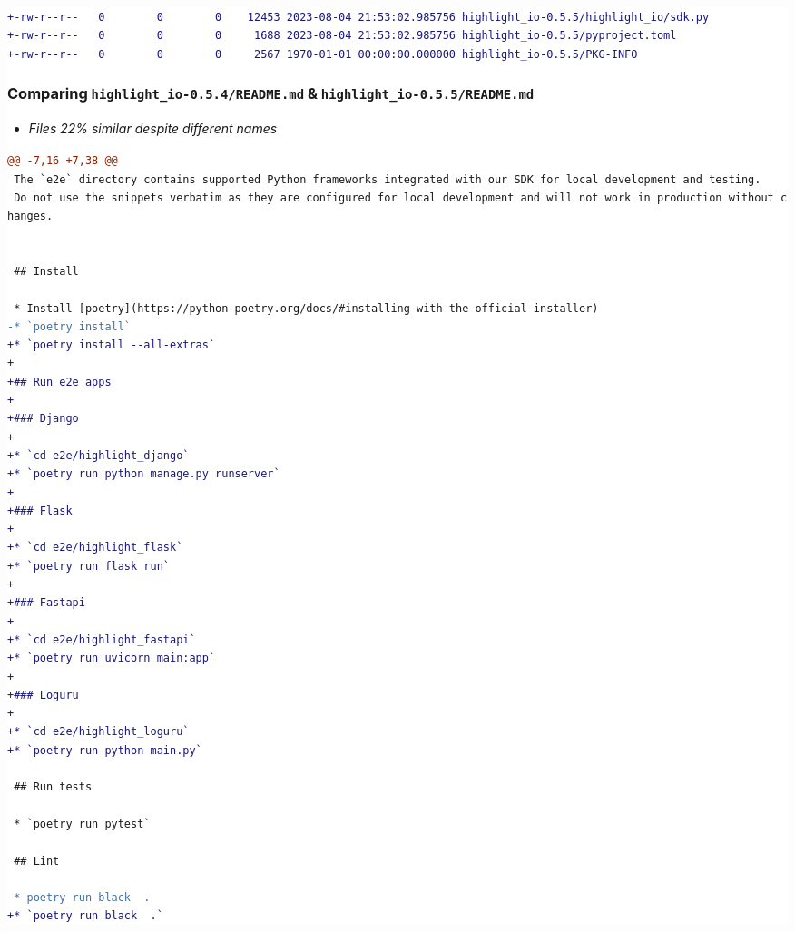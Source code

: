 ```diff
+-rw-r--r--   0        0        0    12453 2023-08-04 21:53:02.985756 highlight_io-0.5.5/highlight_io/sdk.py
+-rw-r--r--   0        0        0     1688 2023-08-04 21:53:02.985756 highlight_io-0.5.5/pyproject.toml
+-rw-r--r--   0        0        0     2567 1970-01-01 00:00:00.000000 highlight_io-0.5.5/PKG-INFO
```

### Comparing `highlight_io-0.5.4/README.md` & `highlight_io-0.5.5/README.md`

 * *Files 22% similar despite different names*

```diff
@@ -7,16 +7,38 @@
 The `e2e` directory contains supported Python frameworks integrated with our SDK for local development and testing.
 Do not use the snippets verbatim as they are configured for local development and will not work in production without changes.
 
 
 ## Install
 
 * Install [poetry](https://python-poetry.org/docs/#installing-with-the-official-installer)
-* `poetry install`
+* `poetry install --all-extras`
+
+## Run e2e apps
+
+### Django
+
+* `cd e2e/highlight_django`
+* `poetry run python manage.py runserver`
+
+### Flask
+
+* `cd e2e/highlight_flask`
+* `poetry run flask run`
+
+### Fastapi
+
+* `cd e2e/highlight_fastapi`
+* `poetry run uvicorn main:app`
+
+### Loguru
+
+* `cd e2e/highlight_loguru`
+* `poetry run python main.py`
 
 ## Run tests
 
 * `poetry run pytest`
 
 ## Lint
 
-* poetry run black  .
+* `poetry run black  .`
```
